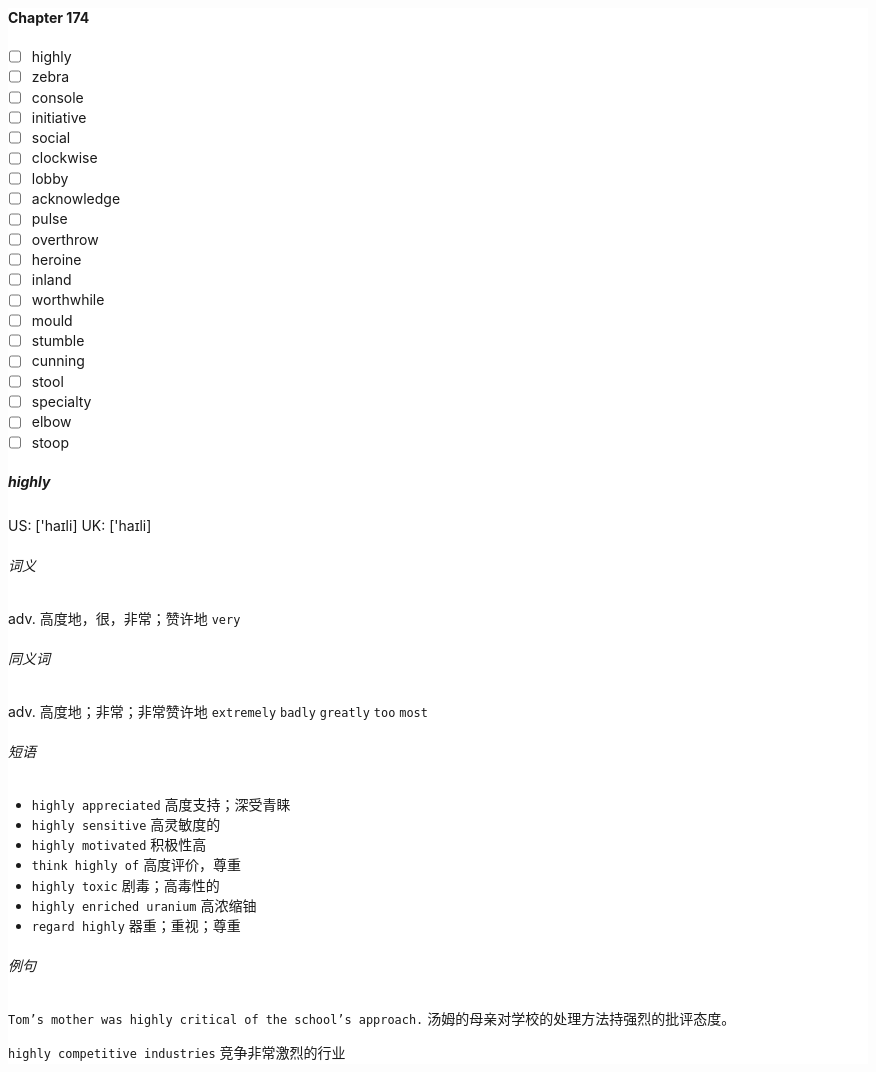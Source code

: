 #### Chapter 174

- [ ] highly
- [ ] zebra
- [ ] console
- [ ] initiative
- [ ] social
- [ ] clockwise
- [ ] lobby
- [ ] acknowledge
- [ ] pulse
- [ ] overthrow
- [ ] heroine
- [ ] inland
- [ ] worthwhile
- [ ] mould
- [ ] stumble
- [ ] cunning
- [ ] stool
- [ ] specialty
- [ ] elbow
- [ ] stoop

##### highly

US: ['haɪli]
UK: ['haɪli]

###### 词义

adv. 高度地，很，非常；赞许地
`very`

###### 同义词

adv. 高度地；非常；非常赞许地
`extremely` `badly` `greatly` `too` `most`


###### 短语

- `highly appreciated` 高度支持；深受青睐
- `highly sensitive` 高灵敏度的
- `highly motivated` 积极性高
- `think highly of` 高度评价，尊重
- `highly toxic` 剧毒；高毒性的
- `highly enriched uranium` 高浓缩铀
- `regard highly` 器重；重视；尊重

###### 例句

`Tom’s mother was highly critical of the school’s approach.`
汤姆的母亲对学校的处理方法持强烈的批评态度。

`highly competitive industries`
竞争非常激烈的行业
